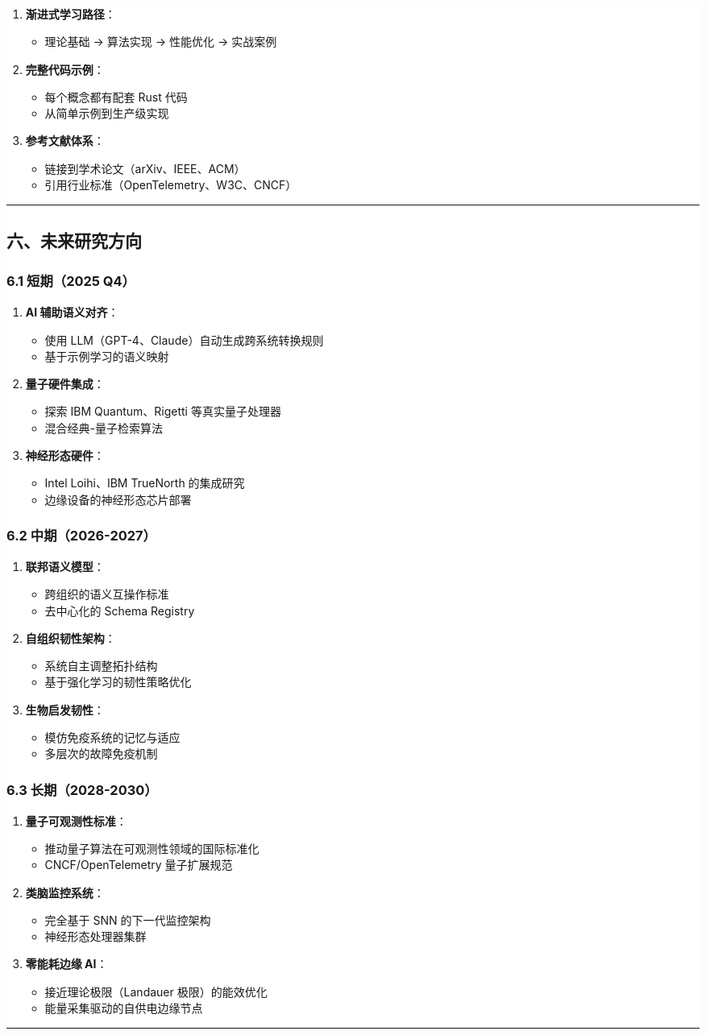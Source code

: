 1. **渐进式学习路径**：
   - 理论基础 → 算法实现 → 性能优化 → 实战案例

2. **完整代码示例**：
   - 每个概念都有配套 Rust 代码
   - 从简单示例到生产级实现

3. **参考文献体系**：
   - 链接到学术论文（arXiv、IEEE、ACM）
   - 引用行业标准（OpenTelemetry、W3C、CNCF）

---

## 六、未来研究方向

### 6.1 短期（2025 Q4）

1. **AI 辅助语义对齐**：
   - 使用 LLM（GPT-4、Claude）自动生成跨系统转换规则
   - 基于示例学习的语义映射

2. **量子硬件集成**：
   - 探索 IBM Quantum、Rigetti 等真实量子处理器
   - 混合经典-量子检索算法

3. **神经形态硬件**：
   - Intel Loihi、IBM TrueNorth 的集成研究
   - 边缘设备的神经形态芯片部署

### 6.2 中期（2026-2027）

1. **联邦语义模型**：
   - 跨组织的语义互操作标准
   - 去中心化的 Schema Registry

2. **自组织韧性架构**：
   - 系统自主调整拓扑结构
   - 基于强化学习的韧性策略优化

3. **生物启发韧性**：
   - 模仿免疫系统的记忆与适应
   - 多层次的故障免疫机制

### 6.3 长期（2028-2030）

1. **量子可观测性标准**：
   - 推动量子算法在可观测性领域的国际标准化
   - CNCF/OpenTelemetry 量子扩展规范

2. **类脑监控系统**：
   - 完全基于 SNN 的下一代监控架构
   - 神经形态处理器集群

3. **零能耗边缘 AI**：
   - 接近理论极限（Landauer 极限）的能效优化
   - 能量采集驱动的自供电边缘节点

---